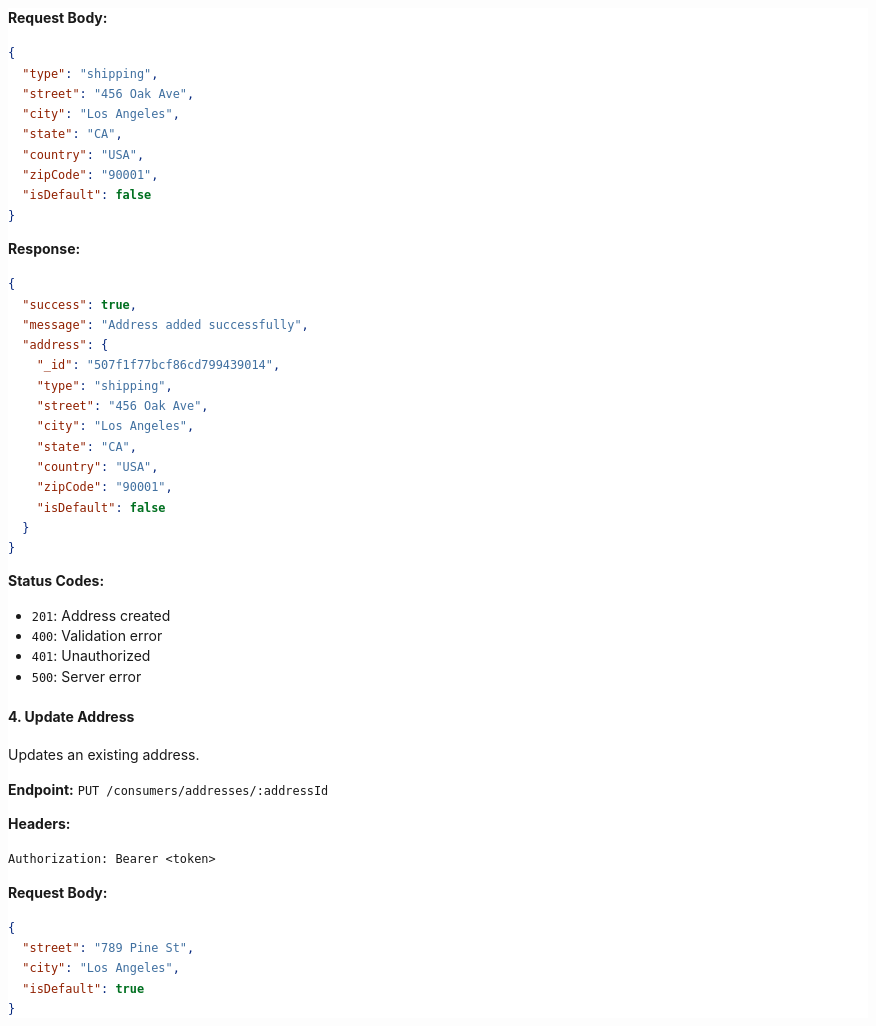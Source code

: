 **Request Body:**
```json
{
  "type": "shipping",
  "street": "456 Oak Ave",
  "city": "Los Angeles",
  "state": "CA",
  "country": "USA",
  "zipCode": "90001",
  "isDefault": false
}
```

**Response:**
```json
{
  "success": true,
  "message": "Address added successfully",
  "address": {
    "_id": "507f1f77bcf86cd799439014",
    "type": "shipping",
    "street": "456 Oak Ave",
    "city": "Los Angeles",
    "state": "CA",
    "country": "USA",
    "zipCode": "90001",
    "isDefault": false
  }
}
```

**Status Codes:**
- `201`: Address created
- `400`: Validation error
- `401`: Unauthorized
- `500`: Server error

#### 4. Update Address
Updates an existing address.

**Endpoint:** `PUT /consumers/addresses/:addressId`

**Headers:**
```
Authorization: Bearer <token>
```

**Request Body:**
```json
{
  "street": "789 Pine St",
  "city": "Los Angeles",
  "isDefault": true
}
```

